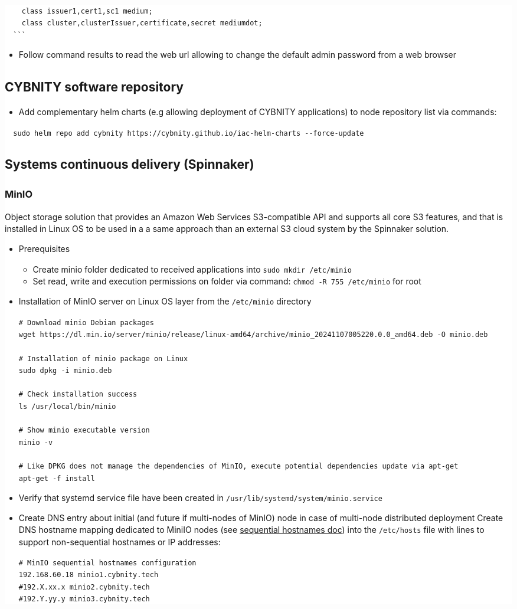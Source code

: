         class issuer1,cert1,sc1 medium;
        class cluster,clusterIssuer,certificate,secret mediumdot;
      ```

- Follow command results to read the web url allowing to change the default admin password from a web browser

## CYBNITY software repository
- Add complementary helm charts (e.g allowing deployment of CYBNITY applications) to node repository list via commands:
```
  sudo helm repo add cybnity https://cybnity.github.io/iac-helm-charts --force-update
```

## Systems continuous delivery (Spinnaker)
### MinIO
Object storage solution that provides an Amazon Web Services S3-compatible API and supports all core S3 features, and that is installed in Linux OS to be used in a a same approach than an external S3 cloud system by the Spinnaker solution.
- Prerequisites
  - Create minio folder dedicated to received applications into `sudo mkdir /etc/minio`
  - Set read, write and execution permissions on folder via command: `chmod -R 755 /etc/minio` for root
- Installation of MinIO server on Linux OS layer from the `/etc/minio` directory
  ```
  # Download minio Debian packages
  wget https://dl.min.io/server/minio/release/linux-amd64/archive/minio_20241107005220.0.0_amd64.deb -O minio.deb

  # Installation of minio package on Linux
  sudo dpkg -i minio.deb

  # Check installation success
  ls /usr/local/bin/minio

  # Show minio executable version
  minio -v

  # Like DPKG does not manage the dependencies of MinIO, execute potential dependencies update via apt-get
  apt-get -f install
  ```

- Verify that systemd service file have been created in `/usr/lib/systemd/system/minio.service`

- Create DNS entry about initial (and future if multi-nodes of MinIO) node in case of multi-node distributed deployment
  Create DNS hostname mapping dedicated to MiniIO nodes (see [sequential hostnames doc](https://min.io/docs/minio/linux/operations/install-deploy-manage/deploy-minio-multi-node-multi-drive.html)) into the `/etc/hosts` file with lines to support non-sequential hostnames or IP addresses:
  ```
  # MinIO sequential hostnames configuration
  192.168.60.18 minio1.cybnity.tech
  #192.X.xx.x minio2.cybnity.tech
  #192.Y.yy.y minio3.cybnity.tech
  ```

